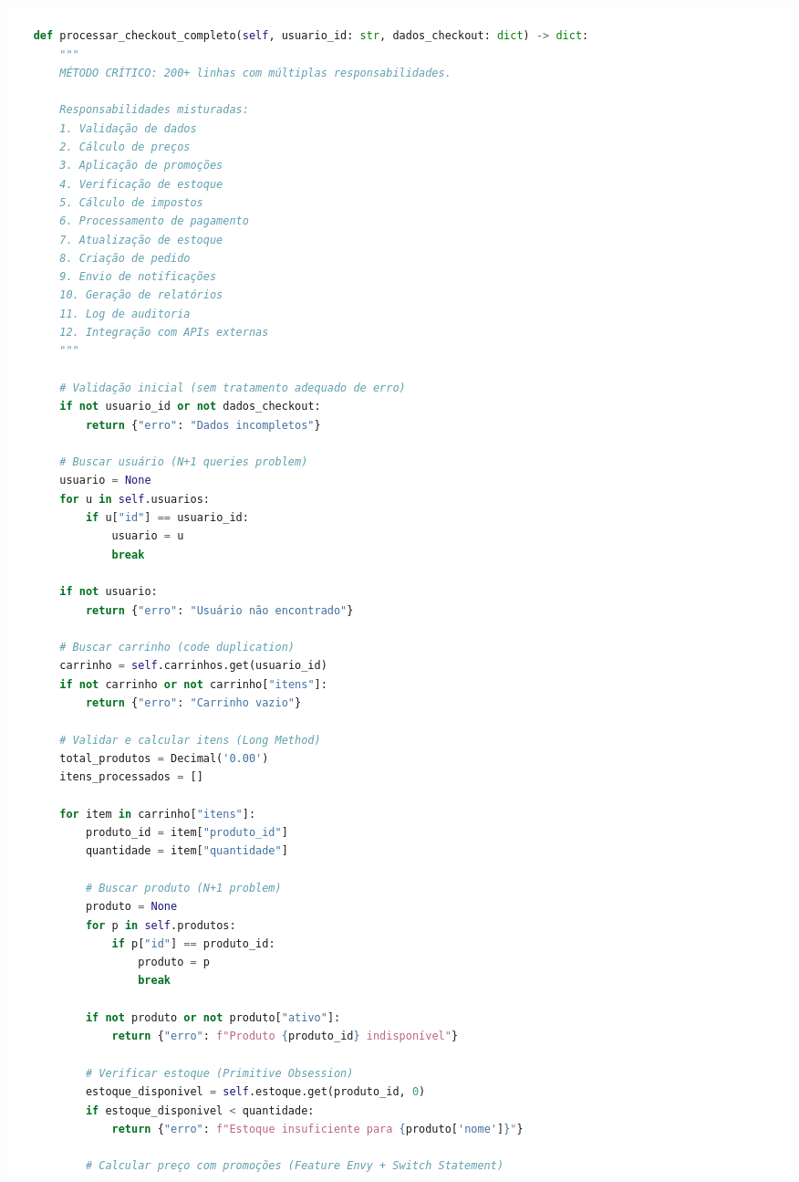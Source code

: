 ```python
        
    def processar_checkout_completo(self, usuario_id: str, dados_checkout: dict) -> dict:
        """
        MÉTODO CRÍTICO: 200+ linhas com múltiplas responsabilidades.
        
        Responsabilidades misturadas:
        1. Validação de dados
        2. Cálculo de preços  
        3. Aplicação de promoções
        4. Verificação de estoque
        5. Cálculo de impostos
        6. Processamento de pagamento
        7. Atualização de estoque
        8. Criação de pedido
        9. Envio de notificações
        10. Geração de relatórios
        11. Log de auditoria
        12. Integração com APIs externas
        """
        
        # Validação inicial (sem tratamento adequado de erro)
        if not usuario_id or not dados_checkout:
            return {"erro": "Dados incompletos"}
        
        # Buscar usuário (N+1 queries problem)
        usuario = None
        for u in self.usuarios:
            if u["id"] == usuario_id:
                usuario = u
                break
        
        if not usuario:
            return {"erro": "Usuário não encontrado"}
        
        # Buscar carrinho (code duplication)
        carrinho = self.carrinhos.get(usuario_id)
        if not carrinho or not carrinho["itens"]:
            return {"erro": "Carrinho vazio"}
        
        # Validar e calcular itens (Long Method)
        total_produtos = Decimal('0.00')
        itens_processados = []
        
        for item in carrinho["itens"]:
            produto_id = item["produto_id"]
            quantidade = item["quantidade"]
            
            # Buscar produto (N+1 problem)
            produto = None
            for p in self.produtos:
                if p["id"] == produto_id:
                    produto = p
                    break
            
            if not produto or not produto["ativo"]:
                return {"erro": f"Produto {produto_id} indisponível"}
            
            # Verificar estoque (Primitive Obsession)
            estoque_disponivel = self.estoque.get(produto_id, 0)
            if estoque_disponivel < quantidade:
                return {"erro": f"Estoque insuficiente para {produto['nome']}"}
            
            # Calcular preço com promoções (Feature Envy + Switch Statement)
```